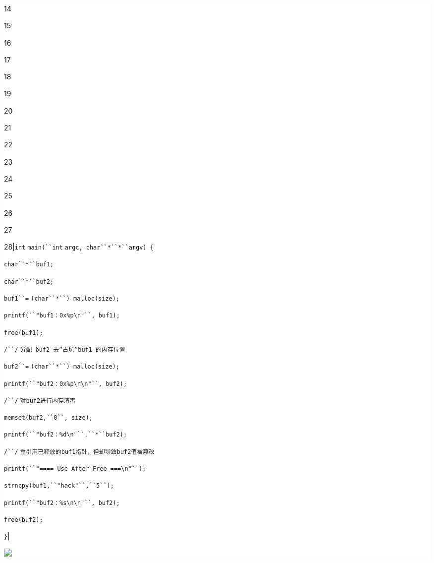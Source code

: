 14

15

16

17

18

19

20

21

22

23

24

25

26

27

28|`int` `main(``int` `argc, char``*``*``argv) {`

`char``*``buf1;`

`char``*``buf2;`

`buf1``=` `(char``*``) malloc(size);`

`printf(``"buf1：0x%p\n"``, buf1);`

`free(buf1);`

`/``/` `分配 buf2 去“占坑”buf1 的内存位置`

`buf2``=` `(char``*``) malloc(size);`

`printf(``"buf2：0x%p\n\n"``, buf2);`

`/``/` `对buf2进行内存清零`

`memset(buf2,``0``, size);`

`printf(``"buf2：%d\n"``,``*``buf2);`

`/``/` `重引用已释放的buf1指针，但却导致buf2值被篡改`

`printf(``"==== Use After Free ===\n"``);`

`strncpy(buf1,``"hack"``,``5``);`

`printf(``"buf2：%s\n\n"``, buf2);`

`free(buf2);`

`}`|


![](https://bbs.kanxue.com/upload/attach/201907/823237_NKBGPT28K3B4Y82.png)
